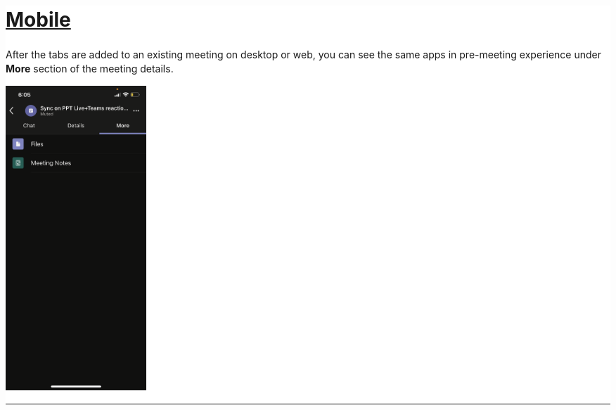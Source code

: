 # [Mobile](#tab/mobile)

After the tabs are added to an existing meeting on desktop or web, you can see the same apps in pre-meeting experience under **More** section of the meeting details.

<img src="../assets/images/apps-in-meetings/mobilepremeeting.png" alt="Mobile pre-meeting experience" width="200"/>  

---